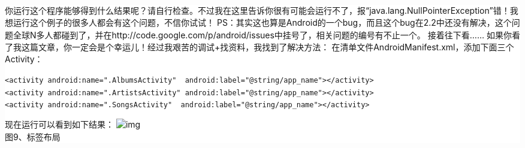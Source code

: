 ```  
```
你运行这个程序能够得到什么结果呢？请自行检查。不过我在这里告诉你很有可能会运行不了，报“java.lang.NullPointerException”错！我想运行这个例子的很多人都会有这个问题，不信你试试！
PS：其实这也算是Android的一个bug，而且这个bug在2.2中还没有解决，这个问题全球N多人都碰到了，并在http://code.google.com/p/android/issues中挂号了，相关问题的编号有不止一个。
接着往下看……
如果你看了我这篇文章，你一定会是个幸运儿！经过我艰苦的调试+找资料，我找到了解决方法：
在清单文件AndroidManifest.xml，添加下面三个Activity：
```  
<activity android:name=".AlbumsActivity"  android:label="@string/app_name"></activity> 
<activity android:name=".ArtistsActivity" android:label="@string/app_name"></activity> 
<activity android:name=".SongsActivity"  android:label="@string/app_name"></activity>
```
现在运行可以看到如下结果：
![img](P)  
图9、标签布局